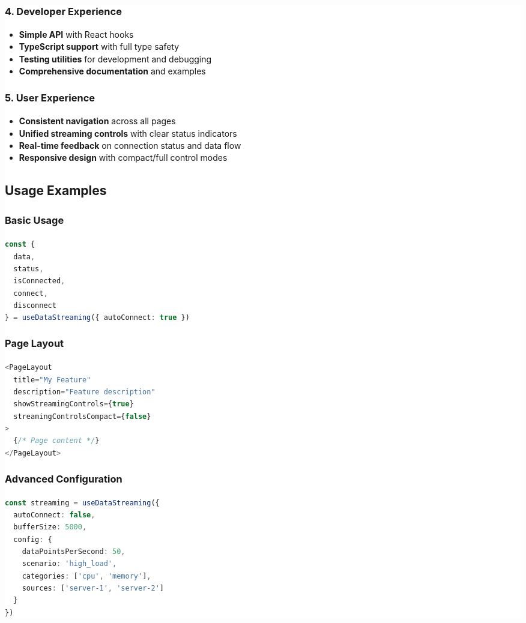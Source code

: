 ### 4. Developer Experience
- **Simple API** with React hooks
- **TypeScript support** with full type safety
- **Testing utilities** for development and debugging
- **Comprehensive documentation** and examples

### 5. User Experience
- **Consistent navigation** across all pages
- **Unified streaming controls** with clear status indicators
- **Real-time feedback** on connection status and data flow
- **Responsive design** with compact/full control modes

## Usage Examples

### Basic Usage
```typescript
const { 
  data, 
  status, 
  isConnected, 
  connect, 
  disconnect 
} = useDataStreaming({ autoConnect: true })
```

### Page Layout
```typescript
<PageLayout
  title="My Feature"
  description="Feature description"
  showStreamingControls={true}
  streamingControlsCompact={false}
>
  {/* Page content */}
</PageLayout>
```

### Advanced Configuration
```typescript
const streaming = useDataStreaming({
  autoConnect: false,
  bufferSize: 5000,
  config: {
    dataPointsPerSecond: 50,
    scenario: 'high_load',
    categories: ['cpu', 'memory'],
    sources: ['server-1', 'server-2']
  }
})
```
